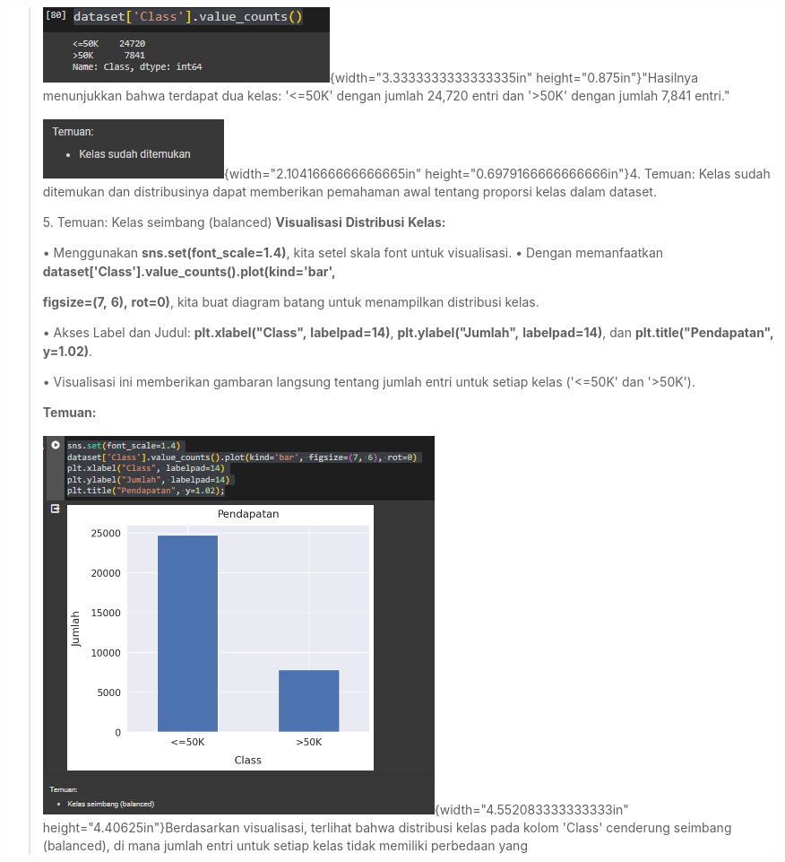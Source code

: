 > ![](./lr45jyvi.png){width="3.3333333333333335in"
> height="0.875in"}\"Hasilnya menunjukkan bahwa terdapat dua kelas:
> \'\<=50K\' dengan jumlah 24,720 entri dan \'\>50K\' dengan jumlah
> 7,841 entri.\"
>
> ![](./jm0puo4h.png){width="2.1041666666666665in"
> height="0.6979166666666666in"}4. Temuan: Kelas sudah ditemukan dan
> distribusinya dapat memberikan pemahaman awal tentang proporsi kelas
> dalam dataset.
>
> 5\. Temuan: Kelas seimbang (balanced) **Visualisasi** **Distribusi**
> **Kelas:**
>
> • Menggunakan **sns.set(font_scale=1.4)**, kita setel skala font untuk
> visualisasi. • Dengan memanfaatkan
> **dataset\[\'Class\'\].value_counts().plot(kind=\'bar\',**
>
> **figsize=(7,** **6),** **rot=0)**, kita buat diagram batang untuk
> menampilkan distribusi kelas.
>
> • Akses Label dan Judul: **plt.xlabel(\"Class\",** **labelpad=14)**,
> **plt.ylabel(\"Jumlah\",** **labelpad=14)**, dan
> **plt.title(\"Pendapatan\",** **y=1.02)**.
>
> • Visualisasi ini memberikan gambaran langsung tentang jumlah entri
> untuk setiap kelas (\'\<=50K\' dan \'\>50K\').
>
> **Temuan:**
>
> ![](./kmewwkwz.png){width="4.552083333333333in"
> height="4.40625in"}Berdasarkan visualisasi, terlihat bahwa distribusi
> kelas pada kolom \'Class\' cenderung seimbang (balanced), di mana
> jumlah entri untuk setiap kelas tidak memiliki perbedaan yang